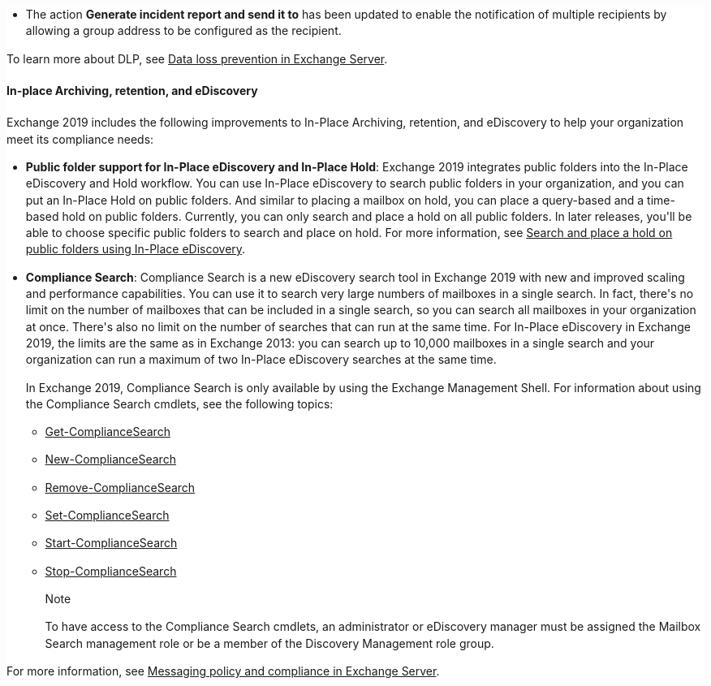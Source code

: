 - The action **Generate incident report and send it to** has been updated to enable the notification of multiple recipients by allowing a group address to be configured as the recipient.

To learn more about DLP, see [Data loss prevention in Exchange Server](../policy-and-compliance/data-loss-prevention/data-loss-prevention.md).

#### In-place Archiving, retention, and eDiscovery

Exchange 2019 includes the following improvements to In-Place Archiving, retention, and eDiscovery to help your organization meet its compliance needs:

- **Public folder support for In-Place eDiscovery and In-Place Hold**: Exchange 2019 integrates public folders into the In-Place eDiscovery and Hold workflow. You can use In-Place eDiscovery to search public folders in your organization, and you can put an In-Place Hold on public folders. And similar to placing a mailbox on hold, you can place a query-based and a time-based hold on public folders. Currently, you can only search and place a hold on all public folders. In later releases, you'll be able to choose specific public folders to search and place on hold. For more information, see [Search and place a hold on public folders using In-Place eDiscovery](../policy-and-compliance/ediscovery/search-public-folders.md).

- **Compliance Search**: Compliance Search is a new eDiscovery search tool in Exchange 2019 with new and improved scaling and performance capabilities. You can use it to search very large numbers of mailboxes in a single search. In fact, there's no limit on the number of mailboxes that can be included in a single search, so you can search all mailboxes in your organization at once. There's also no limit on the number of searches that can run at the same time. For In-Place eDiscovery in Exchange 2019, the limits are the same as in Exchange 2013: you can search up to 10,000 mailboxes in a single search and your organization can run a maximum of two In-Place eDiscovery searches at the same time.

    In Exchange 2019, Compliance Search is only available by using the Exchange Management Shell. For information about using the Compliance Search cmdlets, see the following topics:

  - [Get-ComplianceSearch](https://docs.microsoft.com/powershell/module/exchange/policy-and-compliance-content-search/get-compliancesearch)

  - [New-ComplianceSearch](https://docs.microsoft.com/powershell/module/exchange/policy-and-compliance-content-search/new-compliancesearch)

  - [Remove-ComplianceSearch](https://docs.microsoft.com/powershell/module/exchange/policy-and-compliance-content-search/remove-compliancesearch)

  - [Set-ComplianceSearch](https://docs.microsoft.com/powershell/module/exchange/policy-and-compliance-content-search/set-compliancesearch)

  - [Start-ComplianceSearch](https://docs.microsoft.com/powershell/module/exchange/policy-and-compliance-content-search/start-compliancesearch)

  - [Stop-ComplianceSearch](https://docs.microsoft.com/powershell/module/exchange/policy-and-compliance-content-search/stop-compliancesearch)

    > [!NOTE]
    > To have access to the Compliance Search cmdlets, an administrator or eDiscovery manager must be assigned the Mailbox Search management role or be a member of the Discovery Management role group.

For more information, see [Messaging policy and compliance in Exchange Server](../policy-and-compliance/policy-and-compliance.md).
